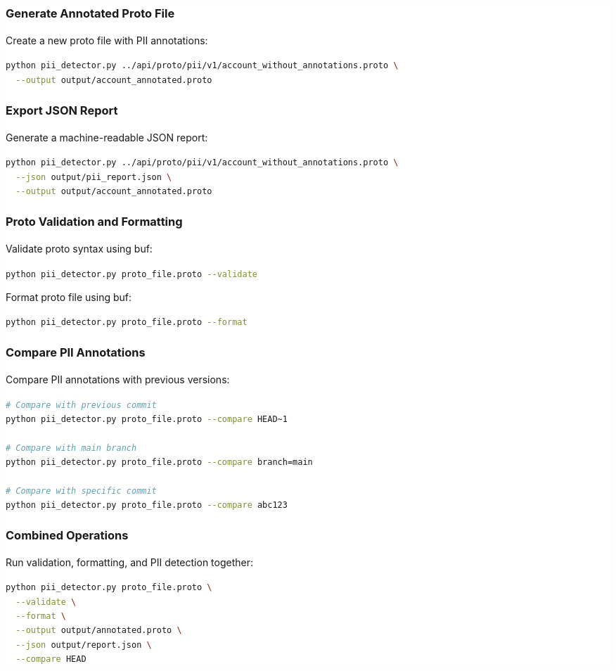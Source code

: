 ### Generate Annotated Proto File

Create a new proto file with PII annotations:

```bash
python pii_detector.py ../api/proto/pii/v1/account_without_annotations.proto \
  --output output/account_annotated.proto
```

### Export JSON Report

Generate a machine-readable JSON report:

```bash
python pii_detector.py ../api/proto/pii/v1/account_without_annotations.proto \
  --json output/pii_report.json \
  --output output/account_annotated.proto
```

### Proto Validation and Formatting

Validate proto syntax using buf:

```bash
python pii_detector.py proto_file.proto --validate
```

Format proto file using buf:

```bash
python pii_detector.py proto_file.proto --format
```

### Compare PII Annotations

Compare PII annotations with previous versions:

```bash
# Compare with previous commit
python pii_detector.py proto_file.proto --compare HEAD~1

# Compare with main branch
python pii_detector.py proto_file.proto --compare branch=main

# Compare with specific commit
python pii_detector.py proto_file.proto --compare abc123
```

### Combined Operations

Run validation, formatting, and PII detection together:

```bash
python pii_detector.py proto_file.proto \
  --validate \
  --format \
  --output output/annotated.proto \
  --json output/report.json \
  --compare HEAD
```
